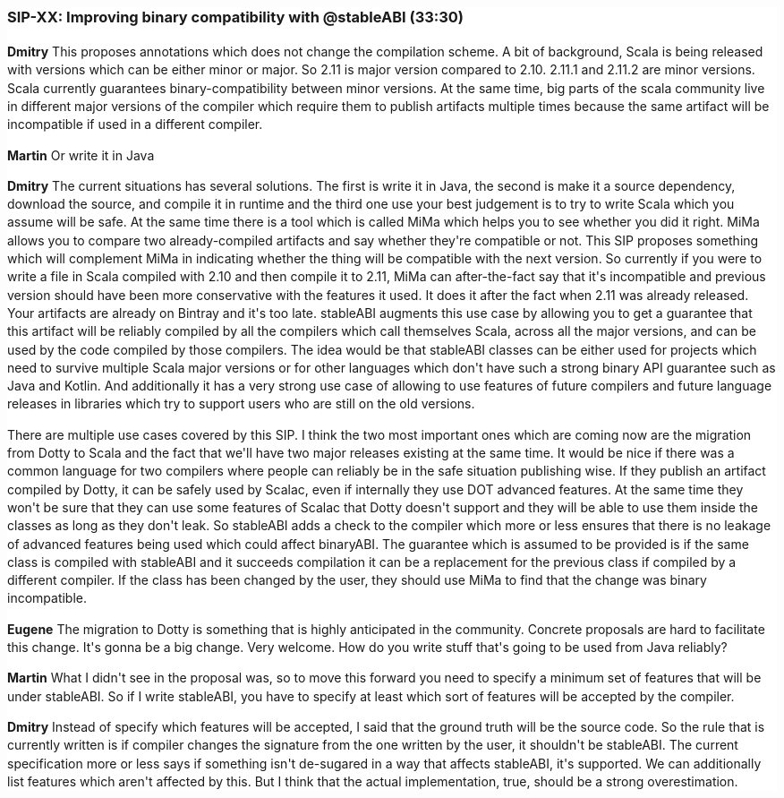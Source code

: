 ### SIP-XX: Improving binary compatibility with @stableABI (33:30)
**Dmitry** This proposes annotations which does not change the compilation scheme. A bit of background, Scala is being released with versions which can be either minor or major. So 2.11 is major version compared to 2.10. 2.11.1 and 2.11.2 are minor versions. Scala currently guarantees binary-compatibility between minor versions. At the same time, big parts of the scala community live in different major versions of the compiler which require them to publish artifacts multiple times because the same artifact will be incompatible if used in a different compiler.

**Martin** Or write it in Java

**Dmitry** The current situations has several solutions. The first is write it in Java, the second is make it a source dependency, download the source, and compile it in runtime and the third one use your best judgement is to try to write Scala which you assume will be safe. At the same time there is a tool which is called MiMa which helps you to see whether you did it right. MiMa allows you to compare two already-compiled artifacts and say whether they're compatible or not. This SIP proposes something which will complement MiMa in indicating whether the thing will be compatible with the next version. So currently if you were to write a file in Scala compiled with 2.10 and then compile it to 2.11, MiMa can after-the-fact say that it's incompatible and previous version should have been more conservative with the features it used. It does it after the fact when 2.11 was already released. Your artifacts are already on Bintray and it's too late. stableABI augments this use case by allowing you to get a guarantee that this artifact will be reliably compiled by all the compilers which call themselves Scala, across all the major versions, and can be used by the code compiled by those compilers. The idea would be that stableABI classes can be either used for projects which need to survive multiple Scala major versions or for other languages which don't have such a strong binary API guarantee such as Java and Kotlin. And additionally it has a very strong use case of allowing to use features of future compilers and future language releases in libraries which try to support users who are still on the old versions.

There are multiple use cases covered by this SIP. I think the two most important ones which are coming now are the migration from Dotty to Scala and the fact that we'll have two major releases existing at the same time. It would be nice if there was a common language for two compilers where people can reliably be in the safe situation publishing wise. If they publish an artifact compiled by Dotty, it can be safely used by Scalac, even if internally they use DOT advanced features. At the same time they won't be sure that they can use some features of Scalac that Dotty doesn't support and they will be able to use them inside the classes as long as they don't leak. So stableABI adds a check to the compiler which more or less ensures that there is no leakage of advanced features being used which could affect binaryABI. The guarantee which is assumed to be provided is if the same class is compiled with stableABI and it succeeds compilation it can be a replacement for the previous class if compiled by a different compiler. If the class has been changed by the user, they should use MiMa to find that the change was binary incompatible.

**Eugene** The migration to Dotty is something that is highly anticipated in the community. Concrete proposals are hard to facilitate this change. It's gonna be a big change. Very welcome. How do you write stuff that's going to be used from Java reliably?

**Martin** What I didn't see in the proposal was, so to move this forward you need to specify a minimum set of features that will be under stableABI. So if I write stableABI, you have to specify at least which sort of features will be accepted by the compiler.

**Dmitry** Instead of specify which features will be accepted, I said that the ground truth will be the source code. So the rule that is currently written is if compiler changes the signature from the one written by the user, it shouldn't be stableABI. The current specification more or less says if something isn't de-sugared in a way that affects stableABI, it's supported. We can additionally list features which aren't affected by this. But I think that the actual implementation, true, should be a strong overestimation.

